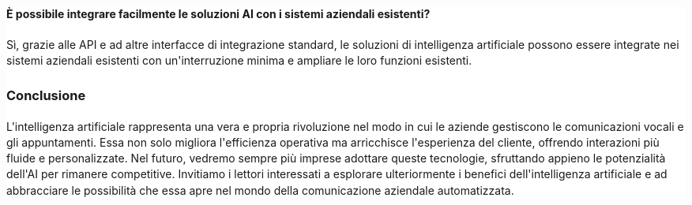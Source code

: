 #### È possibile integrare facilmente le soluzioni AI con i sistemi aziendali esistenti?

Sì, grazie alle API e ad altre interfacce di integrazione standard, le soluzioni di intelligenza artificiale possono essere integrate nei sistemi aziendali esistenti con un'interruzione minima e ampliare le loro funzioni esistenti.

### Conclusione

L'intelligenza artificiale rappresenta una vera e propria rivoluzione nel modo in cui le aziende gestiscono le comunicazioni vocali e gli appuntamenti. Essa non solo migliora l'efficienza operativa ma arricchisce l'esperienza del cliente, offrendo interazioni più fluide e personalizzate. Nel futuro, vedremo sempre più imprese adottare queste tecnologie, sfruttando appieno le potenzialità dell'AI per rimanere competitive. Invitiamo i lettori interessati a esplorare ulteriormente i benefici dell'intelligenza artificiale e ad abbracciare le possibilità che essa apre nel mondo della comunicazione aziendale automatizzata.